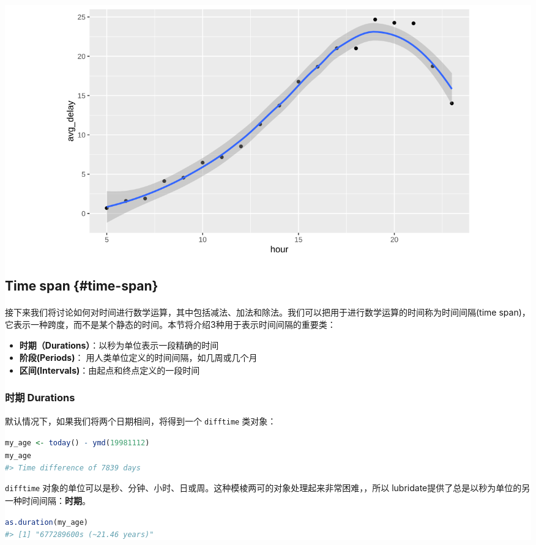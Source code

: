<img src="lubridate_files/figure-html/unnamed-chunk-37-1.svg" width="672" style="display: block; margin: auto;" />

## Time span {#time-span}

接下来我们将讨论如何对时间进行数学运算，其中包括减法、加法和除法。我们可以把用于进行数学运算的时间称为时间间隔(time span)，它表示一种跨度，而不是某个静态的时间。本节将介绍3种用于表示时间间隔的重要类：   

* **时期（Durations）**：以秒为单位表示一段精确的时间  
* **阶段(Periods)**： 用人类单位定义的时间间隔，如几周或几个月  
* **区间(Intervals)**：由起点和终点定义的一段时间  

### 时期 Durations   

默认情况下，如果我们将两个日期相间，将得到一个 `difftime` 类对象：  


```r
my_age <- today() - ymd(19981112) 
my_age
#> Time difference of 7839 days
```

`difftime` 对象的单位可以是秒、分钟、小时、日或周。这种模棱两可的对象处理起来非常困难，，所以 lubridate提供了总是以秒为单位的另一种时间间隔：**时期**。


```r
as.duration(my_age)
#> [1] "677289600s (~21.46 years)"
```
